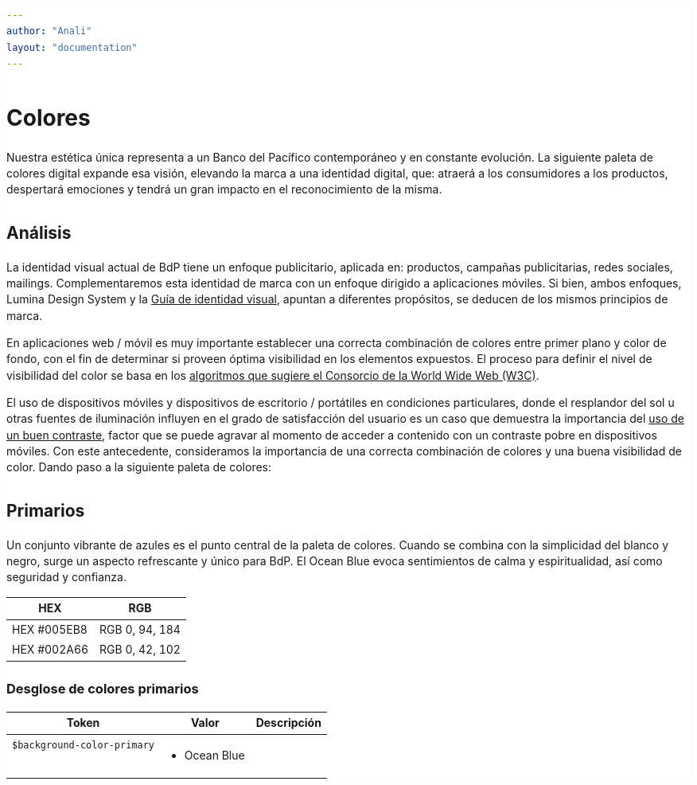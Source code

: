 ```yaml
---
author: "Anali"
layout: "documentation"
---
```

# Colores
Nuestra estética única representa a un Banco del Pacífico contemporáneo y en constante evolución. La siguiente paleta de colores digital expande esa visión, elevando la marca a una identidad digital, que: atraerá a los consumidores a los productos, despertará emociones y tendrá un gran impacto en el reconocimiento de la misma.

## Análisis
La identidad visual actual de BdP tiene un enfoque publicitario, aplicada en: productos, campañas publicitarias, redes sociales, mailings. Complementaremos esta identidad de marca con un enfoque dirigido a aplicaciones móviles. Si bien, ambos enfoques, Lumina Design System y la [Guía de identidad visual](https://www.bancodelpacifico.com/BancoPacifico/media/PDF/Mercadeo/BDP_GUIA_VISUAL.pdf), apuntan a diferentes propósitos, se deducen de los mismos principios de marca. 

En aplicaciones web / móvil es muy importante establecer una correcta combinación de colores entre primer plano y color de fondo, con el fin de determinar si proveen óptima visibilidad en los elementos expuestos. El proceso para definir el nivel de visibilidad del color se basa en los [algoritmos que sugiere el Consorcio de la World Wide Web (W3C)](https://www.w3.org/TR/AERT/#color-contrast). 

El uso de dispositivos móviles y dispositivos de escritorio / portátiles en condiciones particulares, donde el resplandor del sol u otras fuentes de iluminación influyen en el grado de satisfacción del usuario es un caso que demuestra la importancia del [uso de un buen contraste](https://www.w3.org/TR/UNDERSTANDING-WCAG20/visual-audio-contrast-contrast.html), factor que se puede agravar al momento de acceder a contenido con un contraste pobre en dispositivos móviles. Con este antecedente, consideramos la importancia de una correcta combinación de colores y una buena visibilidad de color. Dando paso a la siguiente paleta de colores:

## Primarios
Un conjunto vibrante de azules es el punto central de la paleta de colores. Cuando se combina con la simplicidad del blanco y negro, surge un aspecto refrescante y único para BdP. El Ocean Blue evoca sentimientos de calma y espiritualidad, así como seguridad y confianza.

| HEX | RGB |
| ------------- | ------------- |
| HEX #005EB8 | RGB 0, 94, 184 |
| HEX #002A66 | RGB 0, 42, 102 |

### Desglose de colores primarios

<table id="page-table">
  <thead>
  <tr>
    <th id="th-frontify">Token</th>
    <th id="th-frontify">Valor</th>
    <th id="th-frontify">Descripción</th>
  </tr>
  </thead>
  <tbody>
  <tr>
    <td id="td-frontify"><code>$background-color-primary</code></td>
    <td id="td-frontify">
      <div id="color-token-value">
      <ul id="ul-frontify">
      <li>
        Ocean Blue
       </li>